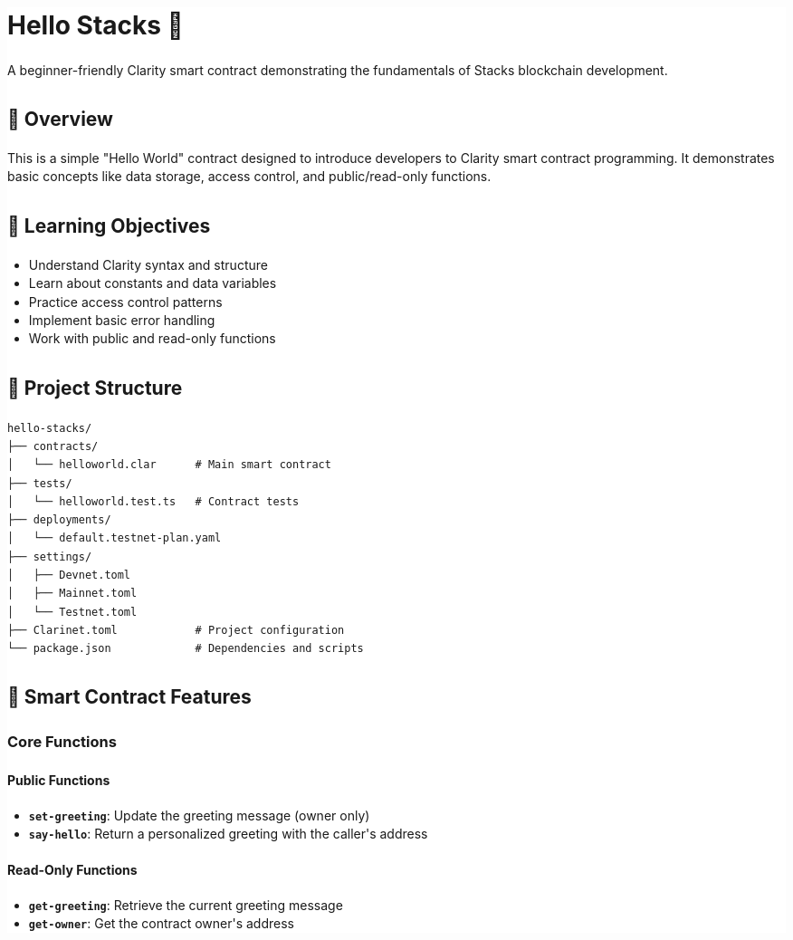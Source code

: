 # Hello Stacks 👋

A beginner-friendly Clarity smart contract demonstrating the fundamentals of Stacks blockchain development.

## 📖 Overview

This is a simple "Hello World" contract designed to introduce developers to Clarity smart contract programming. It demonstrates basic concepts like data storage, access control, and public/read-only functions.

## 🎯 Learning Objectives

- Understand Clarity syntax and structure
- Learn about constants and data variables
- Practice access control patterns
- Implement basic error handling
- Work with public and read-only functions

## 📁 Project Structure

```
hello-stacks/
├── contracts/
│   └── helloworld.clar      # Main smart contract
├── tests/
│   └── helloworld.test.ts   # Contract tests
├── deployments/
│   └── default.testnet-plan.yaml
├── settings/
│   ├── Devnet.toml
│   ├── Mainnet.toml
│   └── Testnet.toml
├── Clarinet.toml            # Project configuration
└── package.json             # Dependencies and scripts
```

## 🔧 Smart Contract Features

### Core Functions

#### Public Functions
- **`set-greeting`**: Update the greeting message (owner only)
- **`say-hello`**: Return a personalized greeting with the caller's address

#### Read-Only Functions
- **`get-greeting`**: Retrieve the current greeting message
- **`get-owner`**: Get the contract owner's address
